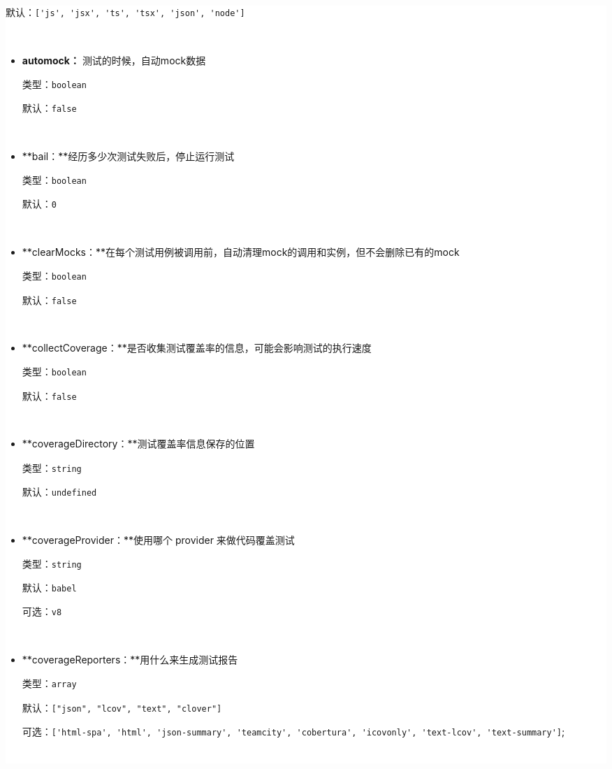   默认：`['js', 'jsx', 'ts', 'tsx', 'json', 'node']`


<br>

- **automock：** 测试的时候，自动mock数据

  类型：`boolean`

  默认：`false`

<br>

- **bail：**经历多少次测试失败后，停止运行测试

  类型：`boolean`

  默认：`0`

<br>

- **clearMocks：**在每个测试用例被调用前，自动清理mock的调用和实例，但不会删除已有的mock

  类型：`boolean`

  默认：`false`

<br>

- **collectCoverage：**是否收集测试覆盖率的信息，可能会影响测试的执行速度

  类型：`boolean`

  默认：`false`

<br>

- **coverageDirectory：**测试覆盖率信息保存的位置

  类型：`string`

  默认：`undefined`

<br>

- **coverageProvider：**使用哪个 provider 来做代码覆盖测试

  类型：`string`

  默认：`babel`

  可选：`v8`

<br>

- **coverageReporters：**用什么来生成测试报告

  类型：`array`

  默认：`["json", "lcov", "text", "clover"]`

  可选：`['html-spa', 'html', 'json-summary', 'teamcity', 'cobertura', 'icovonly', 'text-lcov', 'text-summary']`;

<br>
